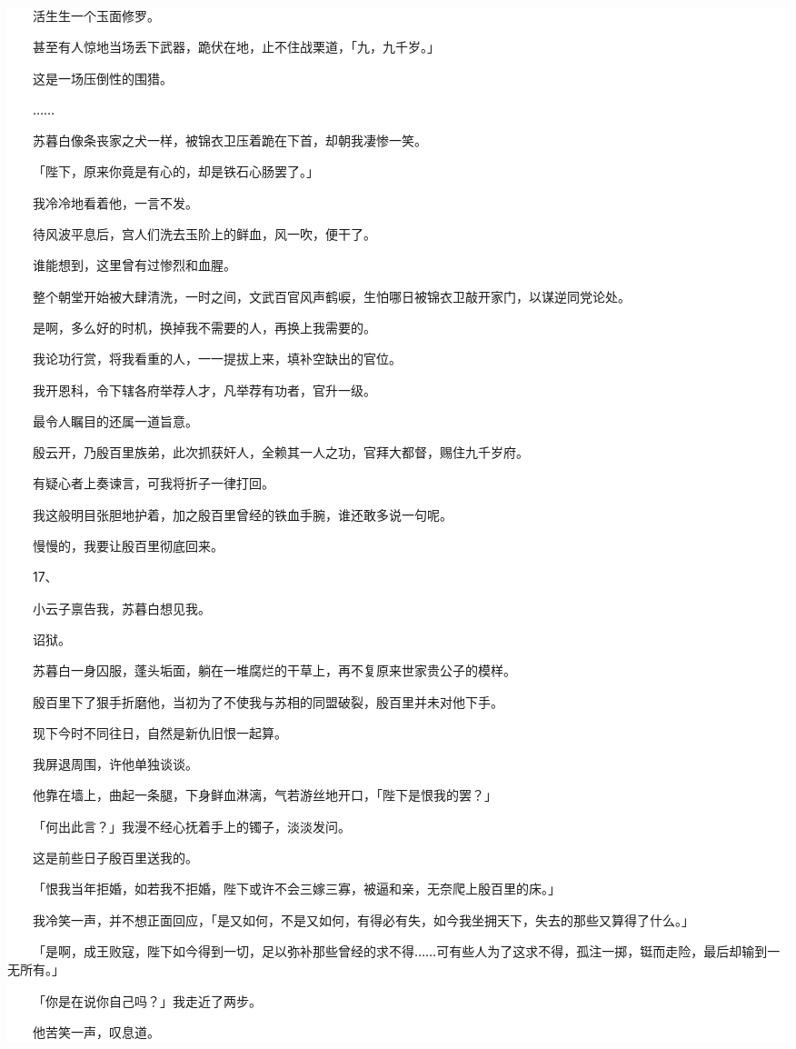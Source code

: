 &emsp;&emsp;活生生一个玉面修罗。  
  
&emsp;&emsp;甚至有人惊地当场丢下武器，跪伏在地，止不住战栗道，「九，九千岁。」  
  
&emsp;&emsp;这是一场压倒性的围猎。  
  
&emsp;&emsp;……  
  
&emsp;&emsp;苏暮白像条丧家之犬一样，被锦衣卫压着跪在下首，却朝我凄惨一笑。  
  
&emsp;&emsp;「陛下，原来你竟是有心的，却是铁石心肠罢了。」  
  
&emsp;&emsp;我冷冷地看着他，一言不发。  
  
&emsp;&emsp;待风波平息后，宫人们洗去玉阶上的鲜血，风一吹，便干了。  
  
&emsp;&emsp;谁能想到，这里曾有过惨烈和血腥。  
  
&emsp;&emsp;整个朝堂开始被大肆清洗，一时之间，文武百官风声鹤唳，生怕哪日被锦衣卫敲开家门，以谋逆同党论处。  
  
&emsp;&emsp;是啊，多么好的时机，换掉我不需要的人，再换上我需要的。  
  
&emsp;&emsp;我论功行赏，将我看重的人，一一提拔上来，填补空缺出的官位。  
  
&emsp;&emsp;我开恩科，令下辖各府举荐人才，凡举荐有功者，官升一级。  
  
&emsp;&emsp;最令人瞩目的还属一道旨意。  
  
&emsp;&emsp;殷云开，乃殷百里族弟，此次抓获奸人，全赖其一人之功，官拜大都督，赐住九千岁府。  
  
&emsp;&emsp;有疑心者上奏谏言，可我将折子一律打回。  
  
&emsp;&emsp;我这般明目张胆地护着，加之殷百里曾经的铁血手腕，谁还敢多说一句呢。  
  
&emsp;&emsp;慢慢的，我要让殷百里彻底回来。  
  
&emsp;&emsp;17、  
  
&emsp;&emsp;小云子禀告我，苏暮白想见我。  
  
&emsp;&emsp;诏狱。  
  
&emsp;&emsp;苏暮白一身囚服，蓬头垢面，躺在一堆腐烂的干草上，再不复原来世家贵公子的模样。  
  
&emsp;&emsp;殷百里下了狠手折磨他，当初为了不使我与苏相的同盟破裂，殷百里并未对他下手。  
  
&emsp;&emsp;现下今时不同往日，自然是新仇旧恨一起算。  
  
&emsp;&emsp;我屏退周围，许他单独谈谈。  
  
&emsp;&emsp;他靠在墙上，曲起一条腿，下身鲜血淋漓，气若游丝地开口，「陛下是恨我的罢？」  
  
&emsp;&emsp;「何出此言？」我漫不经心抚着手上的镯子，淡淡发问。  
  
&emsp;&emsp;这是前些日子殷百里送我的。  
  
&emsp;&emsp;「恨我当年拒婚，如若我不拒婚，陛下或许不会三嫁三寡，被逼和亲，无奈爬上殷百里的床。」  
  
&emsp;&emsp;我冷笑一声，并不想正面回应，「是又如何，不是又如何，有得必有失，如今我坐拥天下，失去的那些又算得了什么。」  
  
&emsp;&emsp;「是啊，成王败寇，陛下如今得到一切，足以弥补那些曾经的求不得……可有些人为了这求不得，孤注一掷，铤而走险，最后却输到一无所有。」  
  
&emsp;&emsp;「你是在说你自己吗？」我走近了两步。  
  
&emsp;&emsp;他苦笑一声，叹息道。  
  